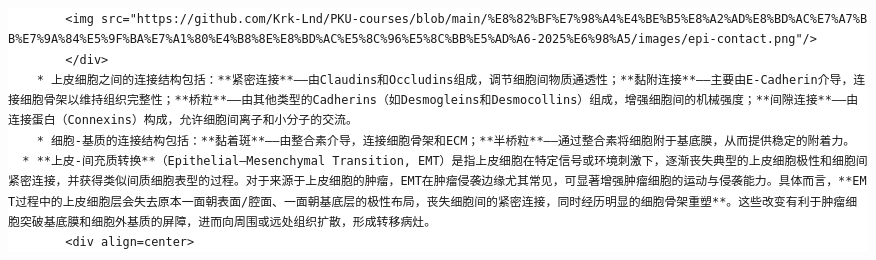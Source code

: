             <img src="https://github.com/Krk-Lnd/PKU-courses/blob/main/%E8%82%BF%E7%98%A4%E4%BE%B5%E8%A2%AD%E8%BD%AC%E7%A7%BB%E7%9A%84%E5%9F%BA%E7%A1%80%E4%B8%8E%E8%BD%AC%E5%8C%96%E5%8C%BB%E5%AD%A6-2025%E6%98%A5/images/epi-contact.png"/>
            </div>   
        * 上皮细胞之间的连接结构包括：**紧密连接**——由Claudins和Occludins组成，调节细胞间物质通透性；**黏附连接**——主要由E-Cadherin介导，连接细胞骨架以维持组织完整性；**桥粒**——由其他类型的Cadherins（如Desmogleins和Desmocollins）组成，增强细胞间的机械强度；**间隙连接**——由连接蛋白（Connexins）构成，允许细胞间离子和小分子的交流。
        * 细胞-基质的连接结构包括：**黏着斑**——由整合素介导，连接细胞骨架和ECM；**半桥粒**——通过整合素将细胞附于基底膜，从而提供稳定的附着力。
      * **上皮-间充质转换**（Epithelial–Mesenchymal Transition, EMT）是指上皮细胞在特定信号或环境刺激下，逐渐丧失典型的上皮细胞极性和细胞间紧密连接，并获得类似间质细胞表型的过程。对于来源于上皮细胞的肿瘤，EMT在肿瘤侵袭边缘尤其常见，可显著增强肿瘤细胞的运动与侵袭能力。具体而言，**EMT过程中的上皮细胞层会失去原本一面朝表面/腔面、一面朝基底层的极性布局，丧失细胞间的紧密连接，同时经历明显的细胞骨架重塑**。这些改变有利于肿瘤细胞突破基底膜和细胞外基质的屏障，进而向周围或远处组织扩散，形成转移病灶。
            <div align=center>